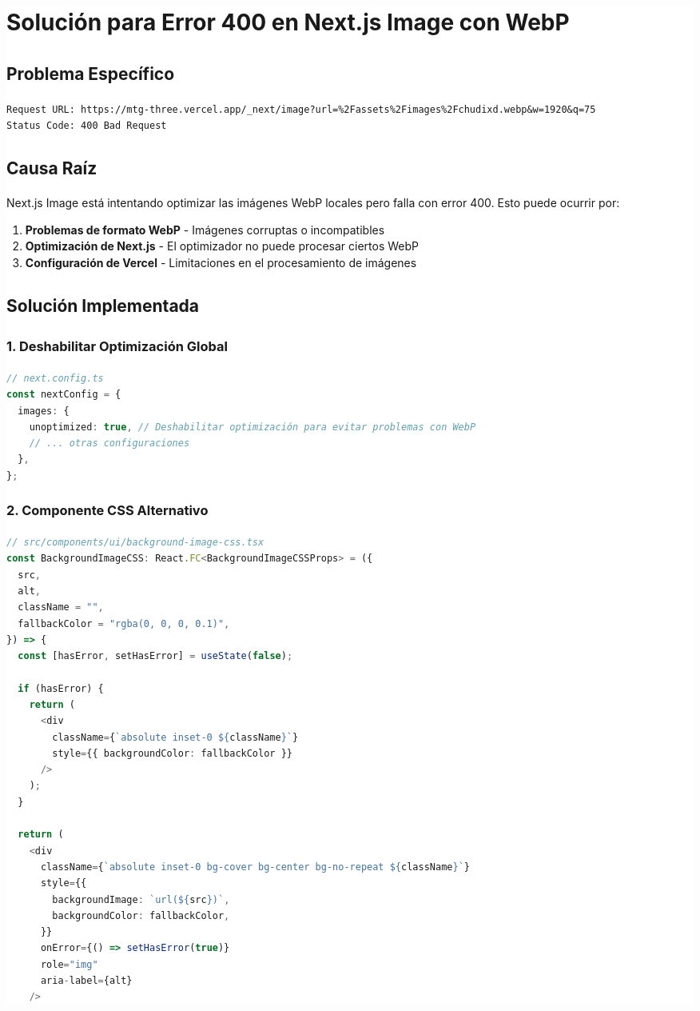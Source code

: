 # Solución para Error 400 en Next.js Image con WebP

## Problema Específico
```
Request URL: https://mtg-three.vercel.app/_next/image?url=%2Fassets%2Fimages%2Fchudixd.webp&w=1920&q=75
Status Code: 400 Bad Request
```

## Causa Raíz
Next.js Image está intentando optimizar las imágenes WebP locales pero falla con error 400. Esto puede ocurrir por:
1. **Problemas de formato WebP** - Imágenes corruptas o incompatibles
2. **Optimización de Next.js** - El optimizador no puede procesar ciertos WebP
3. **Configuración de Vercel** - Limitaciones en el procesamiento de imágenes

## Solución Implementada

### 1. Deshabilitar Optimización Global
```typescript
// next.config.ts
const nextConfig = {
  images: {
    unoptimized: true, // Deshabilitar optimización para evitar problemas con WebP
    // ... otras configuraciones
  },
};
```

### 2. Componente CSS Alternativo
```typescript
// src/components/ui/background-image-css.tsx
const BackgroundImageCSS: React.FC<BackgroundImageCSSProps> = ({
  src,
  alt,
  className = "",
  fallbackColor = "rgba(0, 0, 0, 0.1)",
}) => {
  const [hasError, setHasError] = useState(false);

  if (hasError) {
    return (
      <div
        className={`absolute inset-0 ${className}`}
        style={{ backgroundColor: fallbackColor }}
      />
    );
  }

  return (
    <div
      className={`absolute inset-0 bg-cover bg-center bg-no-repeat ${className}`}
      style={{
        backgroundImage: `url(${src})`,
        backgroundColor: fallbackColor,
      }}
      onError={() => setHasError(true)}
      role="img"
      aria-label={alt}
    />
```